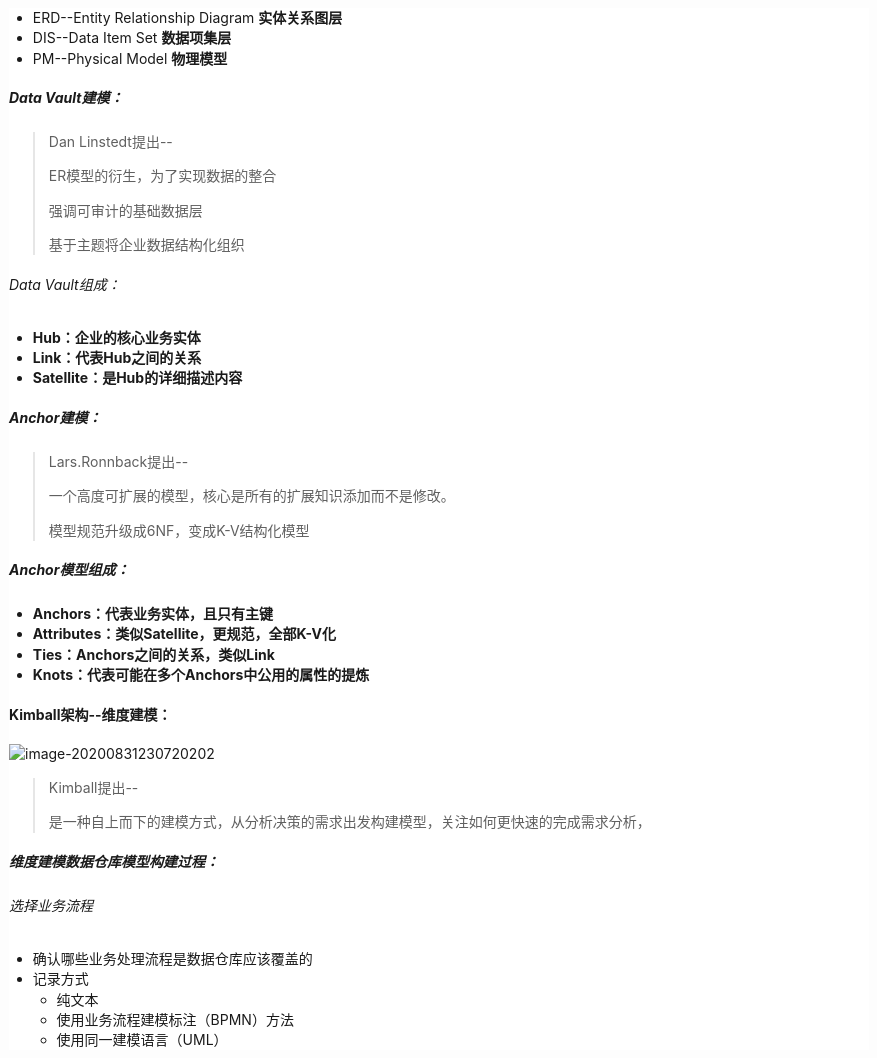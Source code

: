 - ERD--Entity Relationship Diagram **实体关系图层**
- DIS--Data Item Set **数据项集层**
- PM--Physical Model **物理模型**



##### Data Vault建模：

> Dan Linstedt提出--
>
> ER模型的衍生，为了实现数据的整合
>
> 强调可审计的基础数据层
>
> 基于主题将企业数据结构化组织

###### Data Vault组成：

- **Hub：企业的核心业务实体**
- **Link：代表Hub之间的关系**
- **Satellite：是Hub的详细描述内容**



##### Anchor建模：

> Lars.Ronnback提出--
>
> 一个高度可扩展的模型，核心是所有的扩展知识添加而不是修改。
>
> 模型规范升级成6NF，变成K-V结构化模型

##### Anchor模型组成：

- **Anchors：代表业务实体，且只有主键**
- **Attributes：类似Satellite，更规范，全部K-V化**
- **Ties：Anchors之间的关系，类似Link**
- **Knots：代表可能在多个Anchors中公用的属性的提炼**



#### Kimball架构--维度建模：

![image-20200831230720202](C:%5CUsers%5Clenovo%5CAppData%5CRoaming%5CTypora%5Ctypora-user-images%5Cimage-20200831230720202.png)

> Kimball提出--
>
> 是一种自上而下的建模方式，从分析决策的需求出发构建模型，关注如何更快速的完成需求分析，

##### 维度建模数据仓库模型构建过程：

###### 选择业务流程

- 确认哪些业务处理流程是数据仓库应该覆盖的
- 记录方式
  - 纯文本
  - 使用业务流程建模标注（BPMN）方法
  - 使用同一建模语言（UML）
